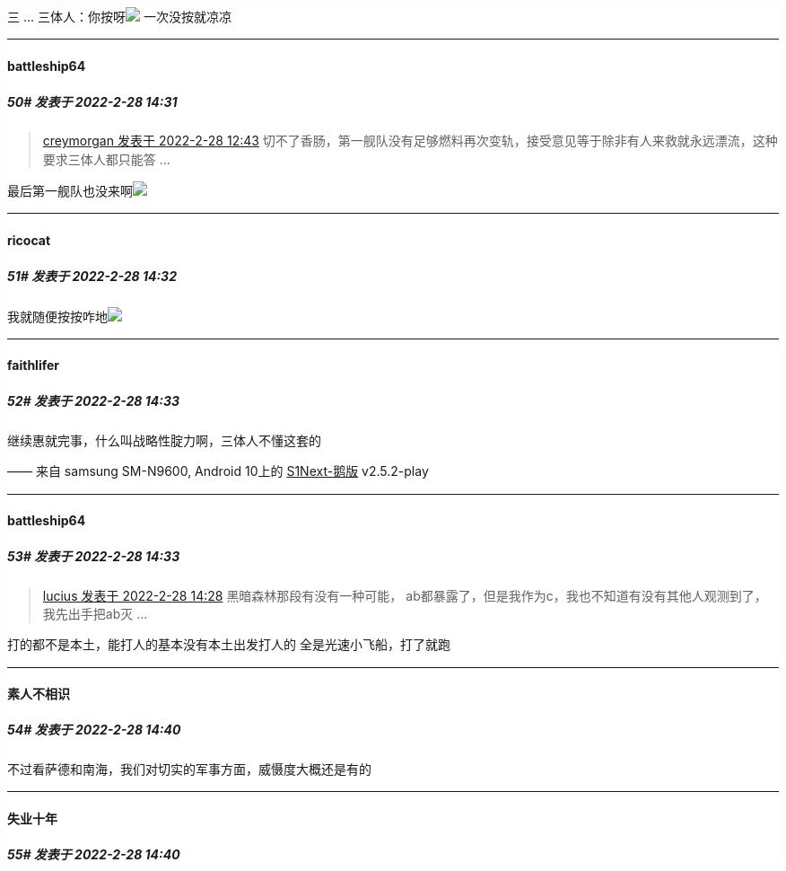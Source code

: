 三 ...</blockquote>
三体人：你按呀<img src="https://static.saraba1st.com/image/smiley/face2017/067.png" referrerpolicy="no-referrer">
一次没按就凉凉

*****

####  battleship64  
##### 50#       发表于 2022-2-28 14:31

<blockquote><a href="httphttps://bbs.saraba1st.com/2b/forum.php?mod=redirect&amp;goto=findpost&amp;pid=54861966&amp;ptid=2055080" target="_blank">creymorgan 发表于 2022-2-28 12:43</a>
切不了香肠，第一舰队没有足够燃料再次变轨，接受意见等于除非有人来救就永远漂流，这种要求三体人都只能答 ...</blockquote>
最后第一舰队也没来啊<img src="https://static.saraba1st.com/image/smiley/face2017/067.png" referrerpolicy="no-referrer">

*****

####  ricocat  
##### 51#       发表于 2022-2-28 14:32

我就随便按按咋地<img src="https://static.saraba1st.com/image/smiley/face2017/037.png" referrerpolicy="no-referrer">

*****

####  faithlifer  
##### 52#       发表于 2022-2-28 14:33

继续惠就完事，什么叫战略性腚力啊，三体人不懂这套的

—— 来自 samsung SM-N9600, Android 10上的 [S1Next-鹅版](https://github.com/ykrank/S1-Next/releases) v2.5.2-play

*****

####  battleship64  
##### 53#       发表于 2022-2-28 14:33

<blockquote><a href="httphttps://bbs.saraba1st.com/2b/forum.php?mod=redirect&amp;goto=findpost&amp;pid=54863340&amp;ptid=2055080" target="_blank">lucius 发表于 2022-2-28 14:28</a>
黑暗森林那段有没有一种可能，
ab都暴露了，但是我作为c，我也不知道有没有其他人观测到了，我先出手把ab灭 ...</blockquote>
打的都不是本土，能打人的基本没有本土出发打人的
全是光速小飞船，打了就跑

*****

####  素人不相识  
##### 54#       发表于 2022-2-28 14:40

不过看萨德和南海，我们对切实的军事方面，威慑度大概还是有的

*****

####  失业十年  
##### 55#       发表于 2022-2-28 14:40
